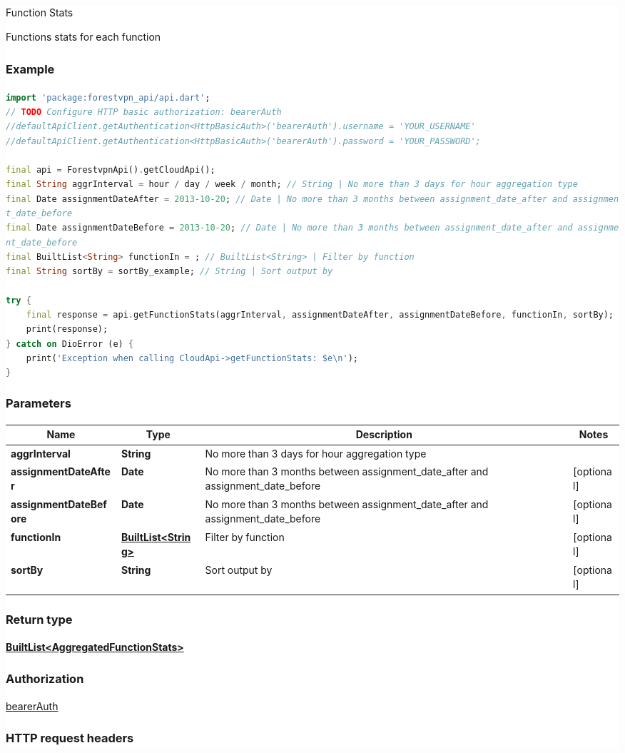 Function Stats

Functions stats for each function 

### Example
```dart
import 'package:forestvpn_api/api.dart';
// TODO Configure HTTP basic authorization: bearerAuth
//defaultApiClient.getAuthentication<HttpBasicAuth>('bearerAuth').username = 'YOUR_USERNAME'
//defaultApiClient.getAuthentication<HttpBasicAuth>('bearerAuth').password = 'YOUR_PASSWORD';

final api = ForestvpnApi().getCloudApi();
final String aggrInterval = hour / day / week / month; // String | No more than 3 days for hour aggregation type
final Date assignmentDateAfter = 2013-10-20; // Date | No more than 3 months between assignment_date_after and assignment_date_before
final Date assignmentDateBefore = 2013-10-20; // Date | No more than 3 months between assignment_date_after and assignment_date_before
final BuiltList<String> functionIn = ; // BuiltList<String> | Filter by function
final String sortBy = sortBy_example; // String | Sort output by

try {
    final response = api.getFunctionStats(aggrInterval, assignmentDateAfter, assignmentDateBefore, functionIn, sortBy);
    print(response);
} catch on DioError (e) {
    print('Exception when calling CloudApi->getFunctionStats: $e\n');
}
```

### Parameters

Name | Type | Description  | Notes
------------- | ------------- | ------------- | -------------
 **aggrInterval** | **String**| No more than 3 days for hour aggregation type | 
 **assignmentDateAfter** | **Date**| No more than 3 months between assignment_date_after and assignment_date_before | [optional] 
 **assignmentDateBefore** | **Date**| No more than 3 months between assignment_date_after and assignment_date_before | [optional] 
 **functionIn** | [**BuiltList&lt;String&gt;**](String.md)| Filter by function | [optional] 
 **sortBy** | **String**| Sort output by | [optional] 

### Return type

[**BuiltList&lt;AggregatedFunctionStats&gt;**](AggregatedFunctionStats.md)

### Authorization

[bearerAuth](../README.md#bearerAuth)

### HTTP request headers

